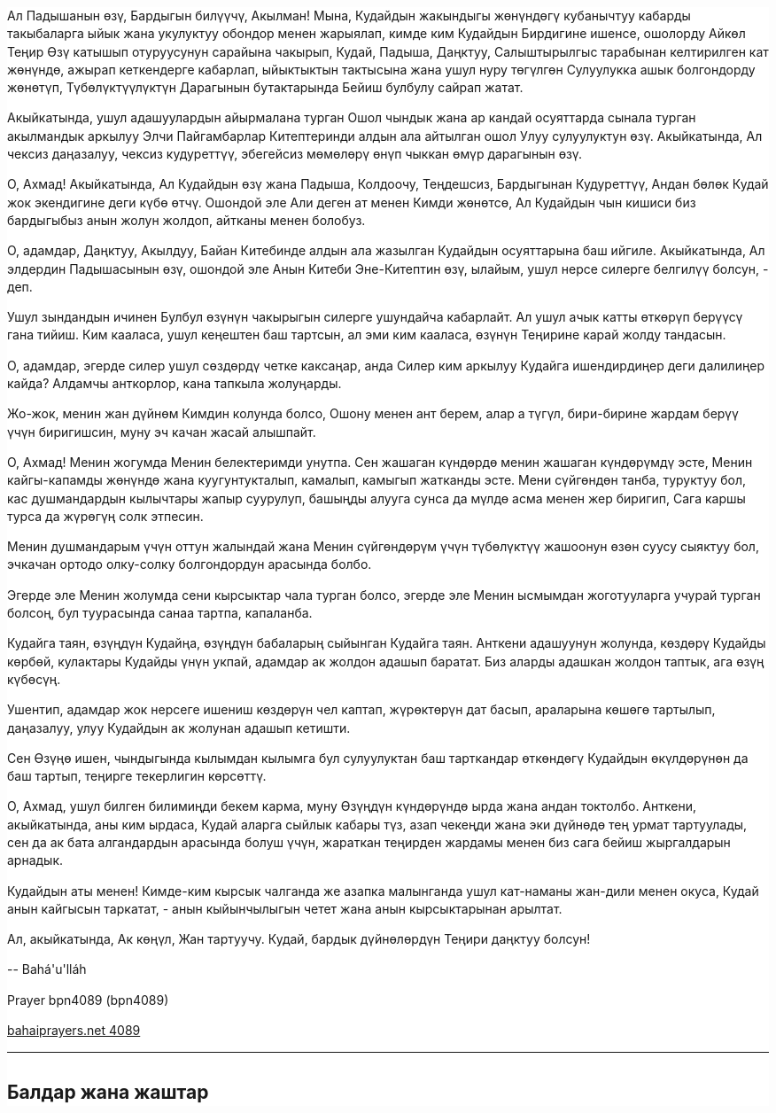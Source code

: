 <div class="prayer"><p class='dropCap'>Ал Падышанын өзү, Бардыгын билүүчү, Акылман! Мына, Кудайдын жакындыгы жөнүндөгү кубанычтуу кабарды такыбаларга ыйык жана укулуктуу обондор менен жарыялап, кимде ким Кудайдын Бирдигине ишенсе, ошолорду Айкөл Теңир Өзү катышып отуруусунун сарайына чакырып, Кудай, Падыша, Даңктуу, Салыштырылгыс тарабынан келтирилген кат жөнүндө, ажырап кеткендерге кабарлап, ыйыктыктын тактысына жана ушул нуру төгүлгөн Сулуулукка ашык болгондорду жөнөтүп, Түбөлүктүүлүктүн Дарагынын бутактарында Бейиш булбулу сайрап жатат.</p><p>Акыйкатында, ушул адашуулардын айырмалана турган Ошол чындык жана ар кандай осуяттарда сынала турган акылмандык аркылуу Элчи Пайгамбарлар Китептеринди алдын ала айтылган ошол Улуу сулуулуктун өзү. Акыйкатында, Ал чексиз даңазалуу, чексиз кудуреттүү, эбегейсиз мөмөлөрү өнүп чыккан өмүр дарагынын өзү.</p><p>О, Ахмад! Акыйкатында, Ал Кудайдын өзү жана Падыша, Колдоочу, Теңдешсиз, Бардыгынан Кудуреттүү, Андан бөлөк Кудай жок экендигине деги күбө өтчү. Ошондой эле Али деген ат менен Кимди жөнөтсө, Ал Кудайдын чын кишиси биз бардыгыбыз анын жолун жолдоп, айтканы менен болобуз.</p><p>О, адамдар, Даңктуу, Акылдуу, Байан Китебинде алдын ала жазылган Кудайдын осуяттарына баш ийгиле. Акыйкатында, Ал элдердин Падышасынын өзү, ошондой эле Анын Китеби Эне-Китептин өзү, ылайым, ушул нерсе силерге белгилүү болсун, - деп.</p><p>Ушул зындандын ичинен Булбул өзүнүн чакырыгын силерге ушундайча кабарлайт. Ал ушул ачык катты өткөрүп берүүсү гана тийиш. Ким кааласа, ушул кеңештен баш тартсын, ал эми ким кааласа, өзүнүн Теңирине карай жолду тандасын.</p><p>О, адамдар, эгерде силер ушул сөздөрдү четке каксаңар, анда Силер ким аркылуу Кудайга ишендирдиңер деги далилиңер кайда? Алдамчы анткорлор, кана тапкыла жолуңарды.</p><p>Жо-жок, менин жан дүйнөм Кимдин колунда болсо, Ошону менен ант берем, алар а түгүл, бири-бирине жардам берүү үчүн биригишсин, муну эч качан жасай алышпайт.</p><p>О, Ахмад! Менин жогумда Менин белектеримди унутпа. Сен жашаган күндөрдө менин жашаган күндөрүмдү эсте, Менин кайгы-капамды жөнүндө жана куугунтукталып, камалып, камыгып жатканды эсте. Мени сүйгөндөн танба, туруктуу бол, кас душмандардын кылычтары жапыр суурулуп, башыңды алууга сунса да мүлдө асма менен жер биригип, Сага каршы турса да жүрөгүң солк этпесин.</p><p>Менин душмандарым үчүн оттун жалындай жана Менин сүйгөндөрүм үчүн түбөлүктүү жашоонун өзөн суусу сыяктуу бол, эчкачан ортодо олку-солку болгондордун арасында болбо.</p><p>Эгерде эле Менин жолумда сени кырсыктар чала турган болсо, эгерде эле Менин ысмымдан жоготууларга учурай турган болсоң, бул туурасында санаа тартпа, капаланба.</p><p>Кудайга таян, өзүңдүн Кудайңа, өзүңдүн бабаларың сыйынган Кудайга таян. Анткени адашуунун жолунда, көздөрү Кудайды көрбөй, кулактары Кудайды үнүн укпай, адамдар ак жолдон адашып баратат. Биз аларды адашкан жолдон таптык, ага өзүң күбөсүң.</p><p>Ушентип, адамдар жок нерсеге ишениш көздөрүн чел каптап, жүрөктөрүн дат басып, араларына көшөгө тартылып, даңазалуу, улуу Кудайдын ак жолунан адашып кетишти.</p><p>Сен Өзүңө ишен, чындыгында кылымдан кылымга бул сулуулуктан баш тарткандар өткөндөгү Кудайдын өкүлдөрүнөн да баш тартып, теңирге текерлигин көрсөттү.</p><p>О, Ахмад, ушул билген билимиңди бекем карма, муну Өзүңдүн күндөрүндө ырда жана андан токтолбо. Анткени, акыйкатында, аны ким ырдаса, Кудай аларга сыйлык кабары түз, азап чекеңди жана эки дүйнөдө тең урмат тартуулады, сен да ак бата алгандардын арасында болуш үчүн, жараткан теңирден жардамы менен биз сага бейиш жыргалдарын арнадык.</p><p>Кудайдын аты менен! Кимде-ким кырсык чалганда же азапка малынганда ушул кат-наманы жан-дили менен окуса, Кудай анын кайгысын таркатат, - анын кыйынчылыгын четет жана анын кырсыктарынан арылтат.</p><p>Ал, акыйкатында, Ак көңүл, Жан тартуучу. Кудай, бардык дүйнөлөрдүн Теңири даңктуу болсун!</p></div>

-- Bahá'u'lláh

Prayer bpn4089 (bpn4089) 

[bahaiprayers.net 4089](https://bahaiprayers.net/Book/Single/29/4089)


----



<a id="%D0%91%D0%B0%D0%BB%D0%B4%D0%B0%D1%80+%D0%B6%D0%B0%D0%BD%D0%B0+%D0%B6%D0%B0%D1%88%D1%82%D0%B0%D1%80"></a> 
## Балдар жана жаштар
